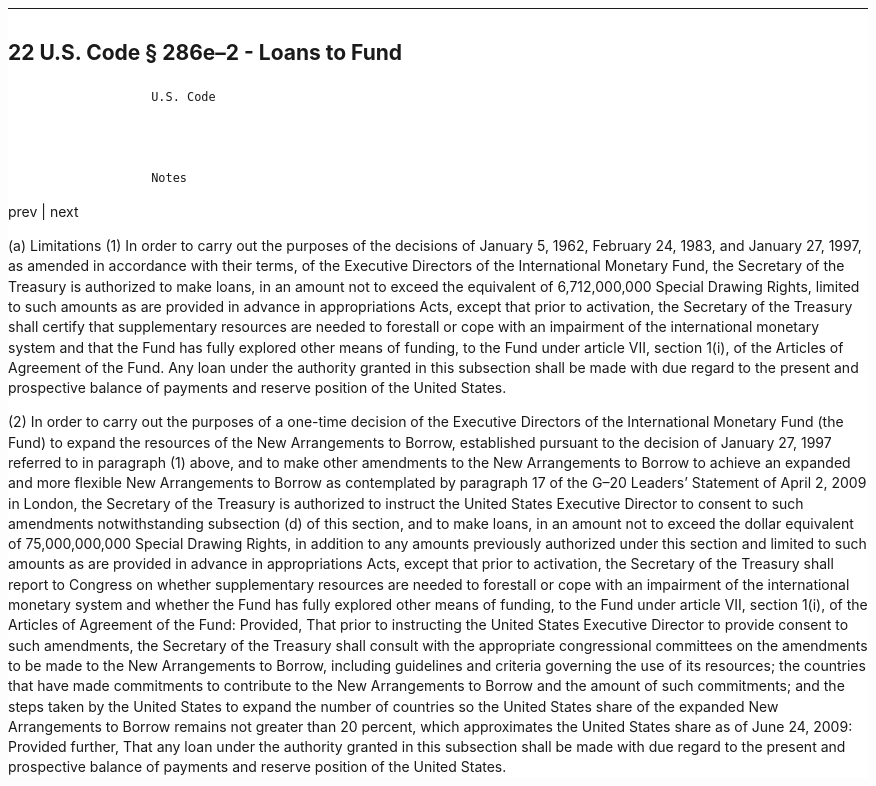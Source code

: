 
---

##  22 U.S. Code § 286e–2 -  Loans to Fund 







                        U.S. Code 



                        Notes 




prev | next





(a) Limitations
(1)
 In order to carry out the purposes of the decisions of January 5, 1962, February 24, 1983, and January 27, 1997, as amended in accordance with their terms, of the Executive Directors of the International Monetary Fund, the Secretary of the Treasury is authorized to make loans, in an amount not to exceed the equivalent of 6,712,000,000 Special Drawing Rights, limited to such amounts as are provided in advance in appropriations Acts, except that prior to activation, the Secretary of the Treasury shall certify that supplementary resources are needed to forestall or cope with an impairment of the international monetary system and that the Fund has fully explored other means of funding, to the Fund under article VII, section 1(i), of the Articles of Agreement of the Fund. Any loan under the authority granted in this subsection shall be made with due regard to the present and prospective balance of payments and reserve position of the United States.

(2)
 In order to carry out the purposes of a one-time decision of the Executive Directors of the International Monetary Fund (the Fund) to expand the resources of the New Arrangements to Borrow, established pursuant to the decision of January 27, 1997 referred to in paragraph (1) above, and to make other amendments to the New Arrangements to Borrow to achieve an expanded and more flexible New Arrangements to Borrow as contemplated by paragraph 17 of the G–20 Leaders’ Statement of April 2, 2009 in London, the Secretary of the Treasury is authorized to instruct the United States Executive Director to consent to such amendments notwithstanding subsection (d) of this section, and to make loans, in an amount not to exceed the dollar equivalent of 75,000,000,000 Special Drawing Rights, in addition to any amounts previously authorized under this section and limited to such amounts as are provided in advance in appropriations Acts, except that prior to activation, the Secretary of the Treasury shall report to Congress on whether supplementary resources are needed to forestall or cope with an impairment of the international monetary system and whether the Fund has fully explored other means of funding, to the Fund under article VII, section 1(i), of the Articles of Agreement of the Fund: Provided, That prior to instructing the United States Executive Director to provide consent to such amendments, the Secretary of the Treasury shall consult with the appropriate congressional committees on the amendments to be made to the New Arrangements to Borrow, including guidelines and criteria governing the use of its resources; the countries that have made commitments to contribute to the New Arrangements to Borrow and the amount of such commitments; and the steps taken by the United States to expand the number of countries so the United States share of the expanded New Arrangements to Borrow remains not greater than 20 percent, which approximates the United States share as of June 24, 2009: Provided further, That any loan under the authority granted in this subsection shall be made with due regard to the present and prospective balance of payments and reserve position of the United States.
